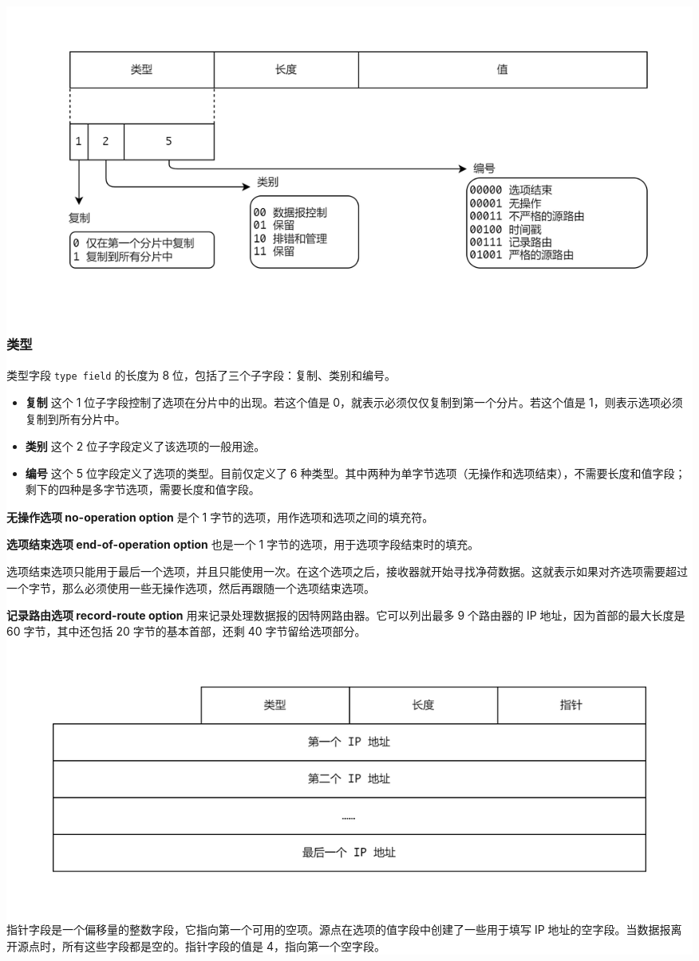 ![](../LocalFile/Picture/选项的格式.png)
### 类型
类型字段 `type field` 的长度为 8 位，包括了三个子字段：复制、类别和编号。

- **复制** 这个 1 位子字段控制了选项在分片中的出现。若这个值是 0，就表示必须仅仅复制到第一个分片。若这个值是 1，则表示选项必须复制到所有分片中。

- **类别** 这个 2 位子字段定义了该选项的一般用途。

- **编号** 这个 5 位字段定义了选项的类型。目前仅定义了 6 种类型。其中两种为单字节选项（无操作和选项结束），不需要长度和值字段；剩下的四种是多字节选项，需要长度和值字段。

**无操作选项 no-operation option** 是个 1 字节的选项，用作选项和选项之间的填充符。

**选项结束选项 end-of-operation option** 也是一个 1 字节的选项，用于选项字段结束时的填充。

选项结束选项只能用于最后一个选项，并且只能使用一次。在这个选项之后，接收器就开始寻找净荷数据。这就表示如果对齐选项需要超过一个字节，那么必须使用一些无操作选项，然后再跟随一个选项结束选项。

**记录路由选项 record-route option** 用来记录处理数据报的因特网路由器。它可以列出最多 9 个路由器的 IP 地址，因为首部的最大长度是 60 字节，其中还包括 20 字节的基本首部，还剩 40 字节留给选项部分。
![](../LocalFile/Picture/记录路由选项.png)
指针字段是一个偏移量的整数字段，它指向第一个可用的空项。源点在选项的值字段中创建了一些用于填写 IP 地址的空字段。当数据报离开源点时，所有这些字段都是空的。指针字段的值是 4，指向第一个空字段。
